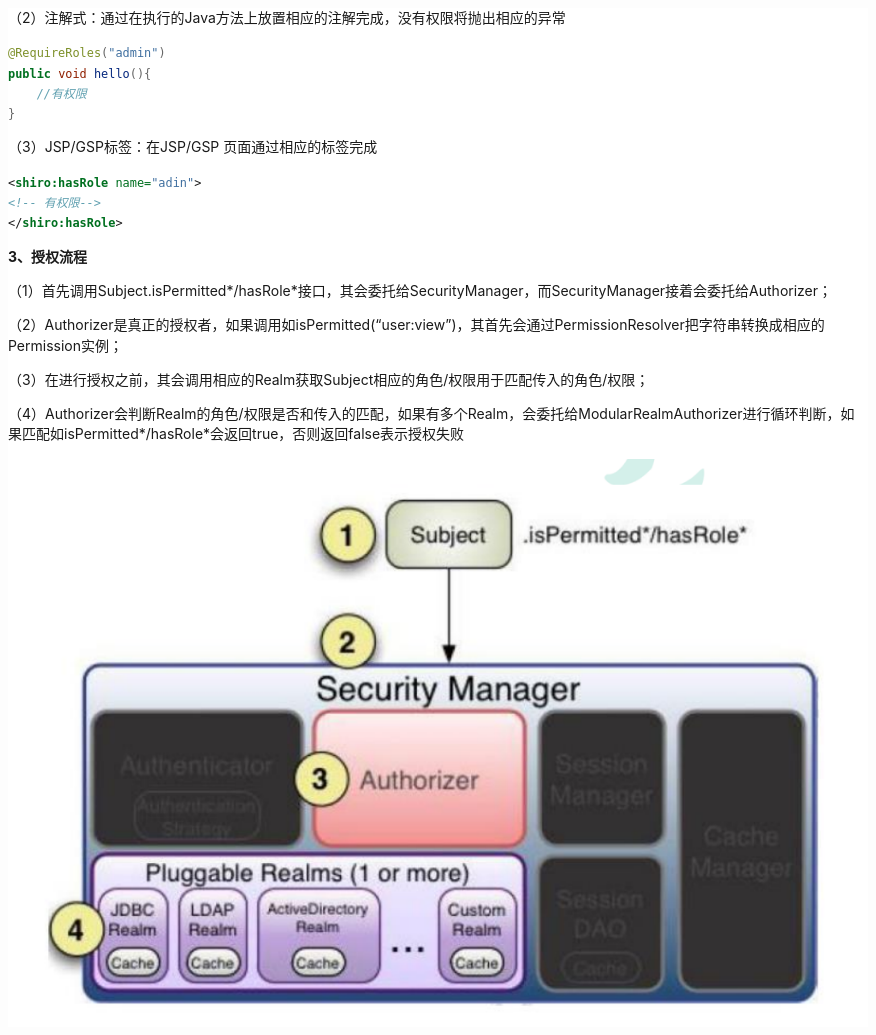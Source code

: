 （2）注解式：通过在执行的Java方法上放置相应的注解完成，没有权限将抛出相应的异常

```java
@RequireRoles("admin")
public void hello(){
    //有权限
}
```

（3）JSP/GSP标签：在JSP/GSP 页面通过相应的标签完成

```xml
<shiro:hasRole name="adin">
<!-- 有权限-->
</shiro:hasRole>
```

**3、授权流程**

（1）首先调用Subject.isPermitted*/hasRole*接口，其会委托给SecurityManager，而SecurityManager接着会委托给Authorizer；

（2）Authorizer是真正的授权者，如果调用如isPermitted(“user:view”)，其首先会通过PermissionResolver把字符串转换成相应的Permission实例；

（3）在进行授权之前，其会调用相应的Realm获取Subject相应的角色/权限用于匹配传入的角色/权限；

（4）Authorizer会判断Realm的角色/权限是否和传入的匹配，如果有多个Realm，会委托给ModularRealmAuthorizer进行循环判断，如果匹配如isPermitted*/hasRole*会返回true，否则返回false表示授权失败

![](软件开发/Java/GuiGu/Shiro/img/7.png)
